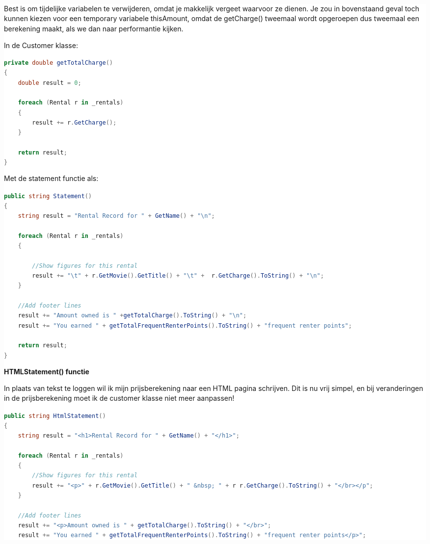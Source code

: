 Best is om tijdelijke variabelen te verwijderen, omdat je makkelijk vergeet waarvoor ze dienen. Je zou in bovenstaand geval toch kunnen kiezen voor een temporary variabele thisAmount, omdat de getCharge() tweemaal wordt opgeroepen dus tweemaal een berekening maakt, als we dan naar performantie kijken.

In de Customer klasse:

```csharp
private double getTotalCharge() 
{ 
    double result = 0; 

    foreach (Rental r in _rentals) 
    { 
        result += r.GetCharge(); 
    } 

    return result; 
}
```

Met de statement functie als:

```csharp
public string Statement() 
{ 
    string result = "Rental Record for " + GetName() + "\n"; 

    foreach (Rental r in _rentals) 
    { 

        //Show figures for this rental 
        result += "\t" + r.GetMovie().GetTitle() + "\t" +  r.GetCharge().ToString() + "\n";                 
    } 

    //Add footer lines 
    result += "Amount owned is " +getTotalCharge().ToString() + "\n"; 
    result += "You earned " + getTotalFrequentRenterPoints().ToString() + "frequent renter points"; 

    return result; 
}
```

**HTMLStatement() functie**

In plaats van tekst te loggen wil ik mijn prijsberekening naar een HTML pagina schrijven. Dit is nu vrij simpel, en bij veranderingen in de prijsberekening moet ik de customer klasse niet meer aanpassen!

```csharp
public string HtmlStatement() 
{ 
    string result = "<h1>Rental Record for " + GetName() + "</h1>"; 

    foreach (Rental r in _rentals) 
    { 
        //Show figures for this rental 
        result += "<p>" + r.GetMovie().GetTitle() + " &nbsp; " + r r.GetCharge().ToString() + "</br></p"; 
    } 

    //Add footer lines 
    result += "<p>Amount owned is " + getTotalCharge().ToString() + "</br>"; 
    result += "You earned " + getTotalFrequentRenterPoints().ToString() + "frequent renter points</p>"; 

```